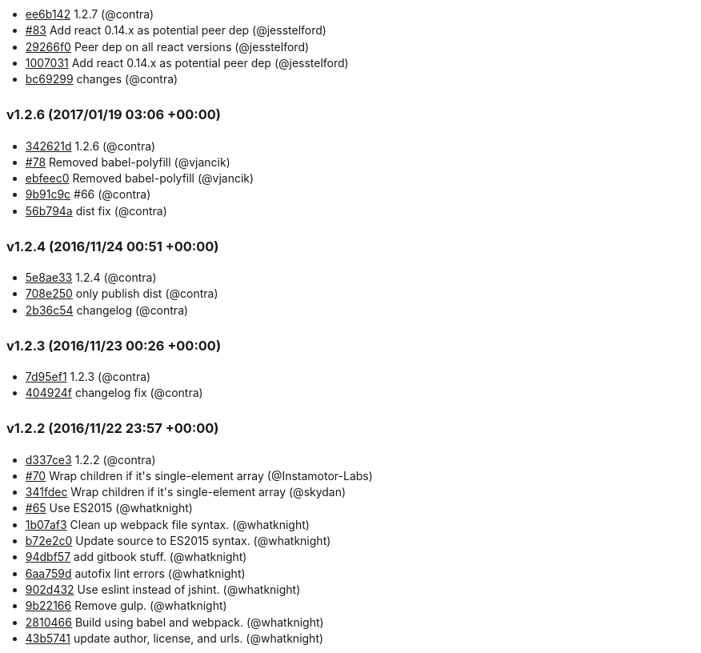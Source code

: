 - [ee6b142](https://github.com/contra/react-responsive/commit/ee6b1429caa0fefd6e6f7c9313fe54fe13a61d82) 1.2.7 (@contra)
- [#83](https://github.com/contra/react-responsive/pull/83) Add react 0.14.x as potential peer dep (@jesstelford)
- [29266f0](https://github.com/contra/react-responsive/commit/29266f0db6598feaebcd4dc9dc907cdda3bafc2f) Peer dep on all react versions (@jesstelford)
- [1007031](https://github.com/contra/react-responsive/commit/100703116f9649cf1e0e125a10c9384a9366ecd3) Add react 0.14.x as potential peer dep (@jesstelford)
- [bc69299](https://github.com/contra/react-responsive/commit/bc692990d149f8a08bad4a12df78691816f75e81) changes (@contra)

### v1.2.6 (2017/01/19 03:06 +00:00)

- [342621d](https://github.com/contra/react-responsive/commit/342621d0407ae2e590a33c280ec2ca39d8bf3e8e) 1.2.6 (@contra)
- [#78](https://github.com/contra/react-responsive/pull/78) Removed babel-polyfill (@vjancik)
- [ebfeec0](https://github.com/contra/react-responsive/commit/ebfeec0473b2ca8040dbe13e698fa08366a7808b) Removed babel-polyfill (@vjancik)
- [9b91c9c](https://github.com/contra/react-responsive/commit/9b91c9cc341693a8282199edaed04a9c4b7a7f7a) #66 (@contra)
- [56b794a](https://github.com/contra/react-responsive/commit/56b794a0fcac2a28c7bd87e7263ad2b93c52e348) dist fix (@contra)

### v1.2.4 (2016/11/24 00:51 +00:00)

- [5e8ae33](https://github.com/contra/react-responsive/commit/5e8ae33d53e390193cf289b9f2ce7a6f95c47d90) 1.2.4 (@contra)
- [708e250](https://github.com/contra/react-responsive/commit/708e25030963d967db7dcfa5b21f95bcd84832ed) only publish dist (@contra)
- [2b36c54](https://github.com/contra/react-responsive/commit/2b36c54847f084e1830a1bcd1c885b6ab5102185) changelog (@contra)

### v1.2.3 (2016/11/23 00:26 +00:00)

- [7d95ef1](https://github.com/contra/react-responsive/commit/7d95ef1d83e6acba43ac15aedda03eecdf66f6bf) 1.2.3 (@contra)
- [404924f](https://github.com/contra/react-responsive/commit/404924ff302378a30dbb4f438b237c955b5528b0) changelog fix (@contra)

### v1.2.2 (2016/11/22 23:57 +00:00)

- [d337ce3](https://github.com/contra/react-responsive/commit/d337ce35a00bbb383a656d7453e8b28a2b30ea87) 1.2.2 (@contra)
- [#70](https://github.com/contra/react-responsive/pull/70) Wrap children if it's single-element array (@Instamotor-Labs)
- [341fdec](https://github.com/contra/react-responsive/commit/341fdecc2c3f7f56529dc9941768690457a27c30) Wrap children if it's single-element array (@skydan)
- [#65](https://github.com/contra/react-responsive/pull/65) Use ES2015 (@whatknight)
- [1b07af3](https://github.com/contra/react-responsive/commit/1b07af3957c18a9aeaefdc7b989b75f29fb0ac5e) Clean up webpack file syntax. (@whatknight)
- [b72e2c0](https://github.com/contra/react-responsive/commit/b72e2c032f24eefd33580774ec370ac50d720bf2) Update source to ES2015 syntax. (@whatknight)
- [94dbf57](https://github.com/contra/react-responsive/commit/94dbf5717b0b4d4bc9ab2b934c0c1a1585c37b68) add gitbook stuff. (@whatknight)
- [6aa759d](https://github.com/contra/react-responsive/commit/6aa759d66ee7571c4ad8f3265a29dc121635ec80) autofix lint errors (@whatknight)
- [902d432](https://github.com/contra/react-responsive/commit/902d432d96ae7c9ff8012598a7fa75a89b3f8fd8) Use eslint instead of jshint. (@whatknight)
- [9b22166](https://github.com/contra/react-responsive/commit/9b22166668118b077a8a3e1025a09f5909d0a985) Remove gulp. (@whatknight)
- [2810466](https://github.com/contra/react-responsive/commit/28104666aafcf5d7a2babebe154cc52d10e186b7) Build using babel and webpack. (@whatknight)
- [43b5741](https://github.com/contra/react-responsive/commit/43b5741e79aa0e79fe04174c30d442c2b0ca5706) update author, license, and urls. (@whatknight)
